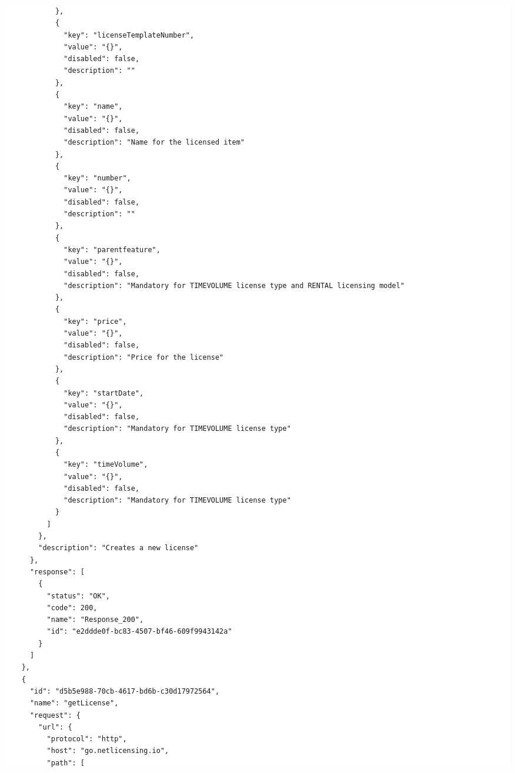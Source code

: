                 },
                {
                  "key": "licenseTemplateNumber",
                  "value": "{}",
                  "disabled": false,
                  "description": ""
                },
                {
                  "key": "name",
                  "value": "{}",
                  "disabled": false,
                  "description": "Name for the licensed item"
                },
                {
                  "key": "number",
                  "value": "{}",
                  "disabled": false,
                  "description": ""
                },
                {
                  "key": "parentfeature",
                  "value": "{}",
                  "disabled": false,
                  "description": "Mandatory for TIMEVOLUME license type and RENTAL licensing model"
                },
                {
                  "key": "price",
                  "value": "{}",
                  "disabled": false,
                  "description": "Price for the license"
                },
                {
                  "key": "startDate",
                  "value": "{}",
                  "disabled": false,
                  "description": "Mandatory for TIMEVOLUME license type"
                },
                {
                  "key": "timeVolume",
                  "value": "{}",
                  "disabled": false,
                  "description": "Mandatory for TIMEVOLUME license type"
                }
              ]
            },
            "description": "Creates a new license"
          },
          "response": [
            {
              "status": "OK",
              "code": 200,
              "name": "Response_200",
              "id": "e2ddde0f-bc83-4507-bf46-609f9943142a"
            }
          ]
        },
        {
          "id": "d5b5e988-70cb-4617-bd6b-c30d17972564",
          "name": "getLicense",
          "request": {
            "url": {
              "protocol": "http",
              "host": "go.netlicensing.io",
              "path": [